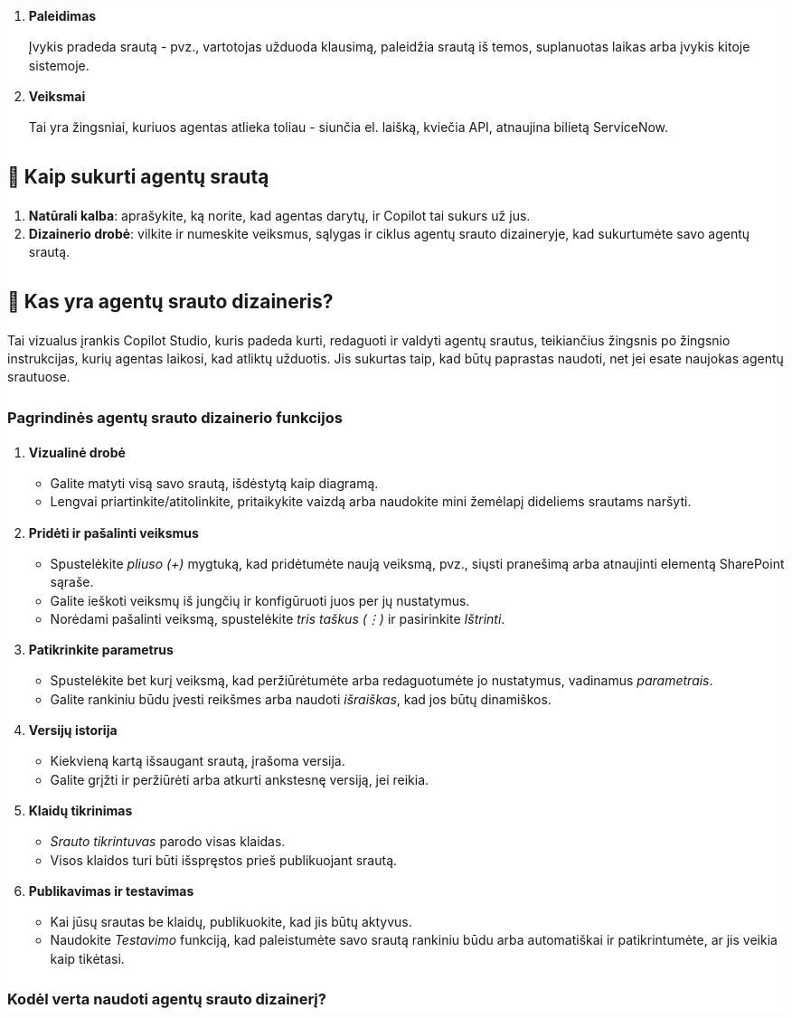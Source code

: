 1. **Paleidimas**

    Įvykis pradeda srautą - pvz., vartotojas užduoda klausimą, paleidžia srautą iš temos, suplanuotas laikas arba įvykis kitoje sistemoje.

1. **Veiksmai**

    Tai yra žingsniai, kuriuos agentas atlieka toliau - siunčia el. laišką, kviečia API, atnaujina bilietą ServiceNow.

## 🧶 Kaip sukurti agentų srautą

1. **Natūrali kalba**: aprašykite, ką norite, kad agentas darytų, ir Copilot tai sukurs už jus.
1. **Dizainerio drobė**: vilkite ir numeskite veiksmus, sąlygas ir ciklus agentų srauto dizaineryje, kad sukurtumėte savo agentų srautą.

## 🎨 Kas yra agentų srauto dizaineris?

Tai vizualus įrankis Copilot Studio, kuris padeda kurti, redaguoti ir valdyti agentų srautus, teikiančius žingsnis po žingsnio instrukcijas, kurių agentas laikosi, kad atliktų užduotis. Jis sukurtas taip, kad būtų paprastas naudoti, net jei esate naujokas agentų srautuose.

### Pagrindinės agentų srauto dizainerio funkcijos

1. **Vizualinė drobė**
    - Galite matyti visą savo srautą, išdėstytą kaip diagramą.
    - Lengvai priartinkite/atitolinkite, pritaikykite vaizdą arba naudokite mini žemėlapį dideliems srautams naršyti.

1. **Pridėti ir pašalinti veiksmus**
    - Spustelėkite _pliuso (+)_ mygtuką, kad pridėtumėte naują veiksmą, pvz., siųsti pranešimą arba atnaujinti elementą SharePoint sąraše.
    - Galite ieškoti veiksmų iš jungčių ir konfigūruoti juos per jų nustatymus.
    - Norėdami pašalinti veiksmą, spustelėkite _tris taškus (⋮)_ ir pasirinkite _Ištrinti_.

1. **Patikrinkite parametrus**
    - Spustelėkite bet kurį veiksmą, kad peržiūrėtumėte arba redaguotumėte jo nustatymus, vadinamus _parametrais_.
    - Galite rankiniu būdu įvesti reikšmes arba naudoti _išraiškas_, kad jos būtų dinamiškos.

1. **Versijų istorija**
    - Kiekvieną kartą išsaugant srautą, įrašoma versija.
    - Galite grįžti ir peržiūrėti arba atkurti ankstesnę versiją, jei reikia.

1. **Klaidų tikrinimas**
    - _Srauto tikrintuvas_ parodo visas klaidas.
    - Visos klaidos turi būti išspręstos prieš publikuojant srautą.

1. **Publikavimas ir testavimas**
    - Kai jūsų srautas be klaidų, publikuokite, kad jis būtų aktyvus.
    - Naudokite _Testavimo_ funkciją, kad paleistumėte savo srautą rankiniu būdu arba automatiškai ir patikrintumėte, ar jis veikia kaip tikėtasi.

### Kodėl verta naudoti agentų srauto dizainerį?

